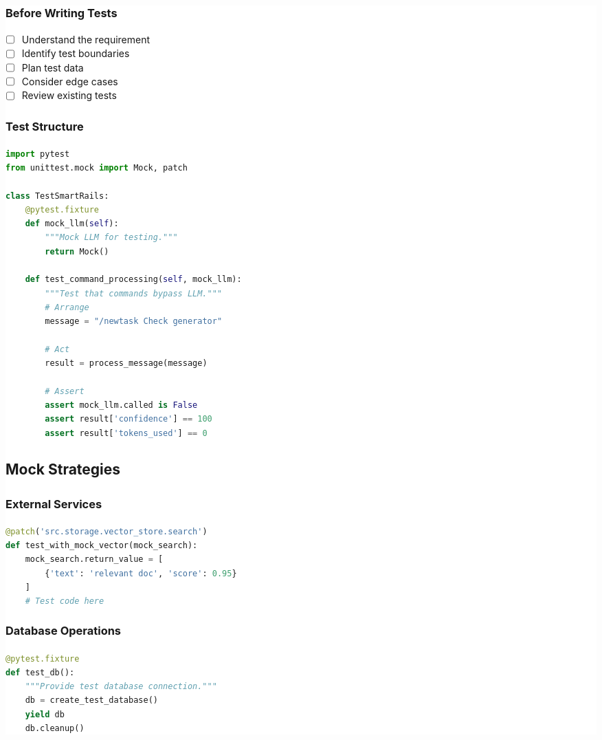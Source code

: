 ### Before Writing Tests
- [ ] Understand the requirement
- [ ] Identify test boundaries
- [ ] Plan test data
- [ ] Consider edge cases
- [ ] Review existing tests

### Test Structure
```python
import pytest
from unittest.mock import Mock, patch

class TestSmartRails:
    @pytest.fixture
    def mock_llm(self):
        """Mock LLM for testing."""
        return Mock()
    
    def test_command_processing(self, mock_llm):
        """Test that commands bypass LLM."""
        # Arrange
        message = "/newtask Check generator"
        
        # Act
        result = process_message(message)
        
        # Assert
        assert mock_llm.called is False
        assert result['confidence'] == 100
        assert result['tokens_used'] == 0
```

## Mock Strategies

### External Services
```python
@patch('src.storage.vector_store.search')
def test_with_mock_vector(mock_search):
    mock_search.return_value = [
        {'text': 'relevant doc', 'score': 0.95}
    ]
    # Test code here
```

### Database Operations
```python
@pytest.fixture
def test_db():
    """Provide test database connection."""
    db = create_test_database()
    yield db
    db.cleanup()
```
